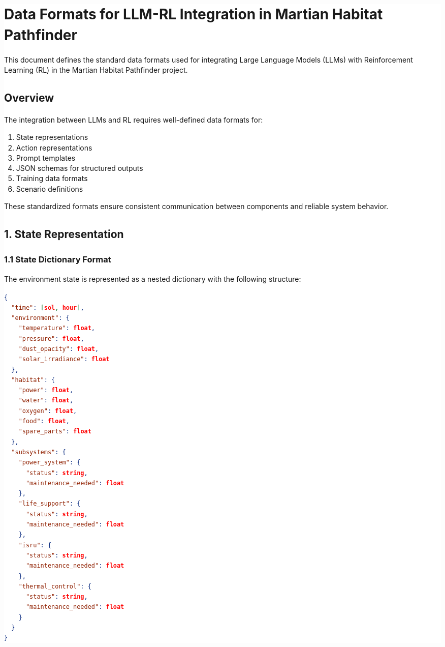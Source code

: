 # Data Formats for LLM-RL Integration in Martian Habitat Pathfinder

This document defines the standard data formats used for integrating Large Language Models (LLMs) with Reinforcement Learning (RL) in the Martian Habitat Pathfinder project.

## Overview

The integration between LLMs and RL requires well-defined data formats for:
1. State representations
2. Action representations
3. Prompt templates
4. JSON schemas for structured outputs
5. Training data formats
6. Scenario definitions

These standardized formats ensure consistent communication between components and reliable system behavior.

## 1. State Representation

### 1.1 State Dictionary Format

The environment state is represented as a nested dictionary with the following structure:

```json
{
  "time": [sol, hour],
  "environment": {
    "temperature": float,
    "pressure": float,
    "dust_opacity": float,
    "solar_irradiance": float
  },
  "habitat": {
    "power": float,
    "water": float,
    "oxygen": float,
    "food": float,
    "spare_parts": float
  },
  "subsystems": {
    "power_system": {
      "status": string,
      "maintenance_needed": float
    },
    "life_support": {
      "status": string,
      "maintenance_needed": float
    },
    "isru": {
      "status": string,
      "maintenance_needed": float
    },
    "thermal_control": {
      "status": string,
      "maintenance_needed": float
    }
  }
}
```
